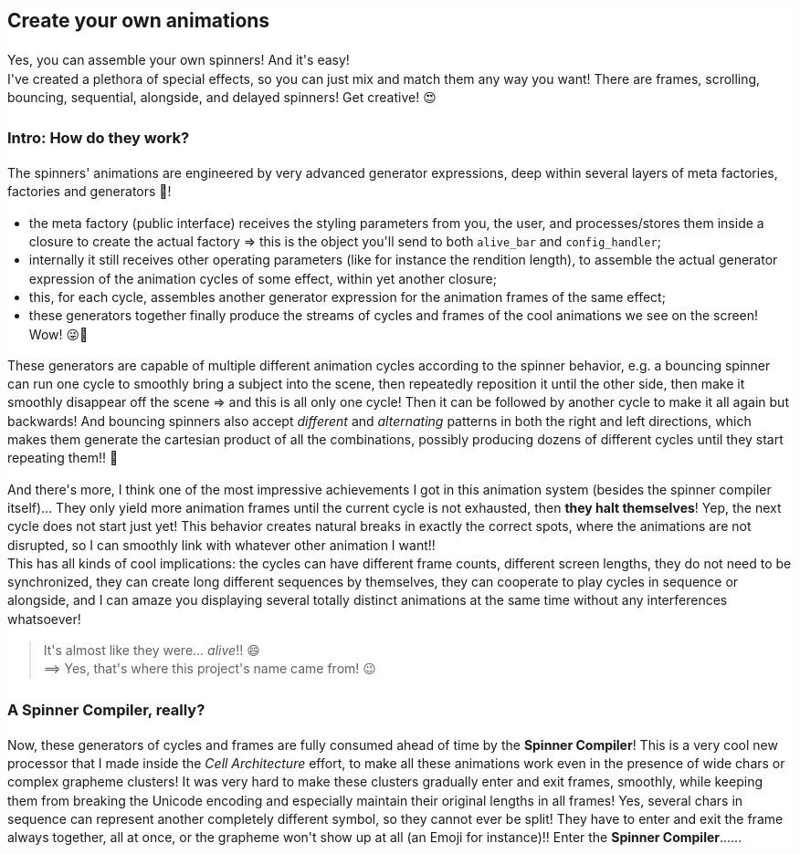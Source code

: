 ## Create your own animations

Yes, you can assemble your own spinners! And it's easy!
<br>I've created a plethora of special effects, so you can just mix and match them any way you want! There are frames, scrolling, bouncing, sequential, alongside, and delayed spinners! Get creative! 😍

### Intro: How do they work?

The spinners' animations are engineered by very advanced generator expressions, deep within several layers of meta factories, factories and generators 🤯!

- the meta factory (public interface) receives the styling parameters from you, the user, and processes/stores them inside a closure to create the actual factory => this is the object you'll send to both `alive_bar` and `config_handler`;
- internally it still receives other operating parameters (like for instance the rendition length), to assemble the actual generator expression of the animation cycles of some effect, within yet another closure;
- this, for each cycle, assembles another generator expression for the animation frames of the same effect;
- these generators together finally produce the streams of cycles and frames of the cool animations we see on the screen! Wow! 😜👏

These generators are capable of multiple different animation cycles according to the spinner behavior, e.g. a bouncing spinner can run one cycle to smoothly bring a subject into the scene, then repeatedly reposition it until the other side, then make it smoothly disappear off the scene => and this is all only one cycle! Then it can be followed by another cycle to make it all again but backwards!
And bouncing spinners also accept _different_ and _alternating_ patterns in both the right and left directions, which makes them generate the cartesian product of all the combinations, possibly producing dozens of different cycles until they start repeating them!! 🤯

And there's more, I think one of the most impressive achievements I got in this animation system (besides the spinner compiler itself)... They only yield more animation frames until the current cycle is not exhausted, then **they halt themselves**! Yep, the next cycle does not start just yet! This behavior creates natural breaks in exactly the correct spots, where the animations are not disrupted, so I can smoothly link with whatever other animation I want!!
<br>This has all kinds of cool implications: the cycles can have different frame counts, different screen lengths, they do not need to be synchronized, they can create long different sequences by themselves, they can cooperate to play cycles in sequence or alongside, and I can amaze you displaying several totally distinct animations at the same time without any interferences whatsoever!

> It's almost like they were... _alive_!! 😄
> <br>==> Yes, that's where this project's name came from! 😉

### A Spinner Compiler, really?

Now, these generators of cycles and frames are fully consumed ahead of time by the **Spinner Compiler**! This is a very cool new processor that I made inside the _Cell Architecture_ effort, to make all these animations work even in the presence of wide chars or complex grapheme clusters! It was very hard to make these clusters gradually enter and exit frames, smoothly, while keeping them from breaking the Unicode encoding and especially maintain their original lengths in all frames! Yes, several chars in sequence can represent another completely different symbol, so they cannot ever be split! They have to enter and exit the frame always together, all at once, or the grapheme won't show up at all (an Emoji for instance)!! Enter the **Spinner Compiler**......
